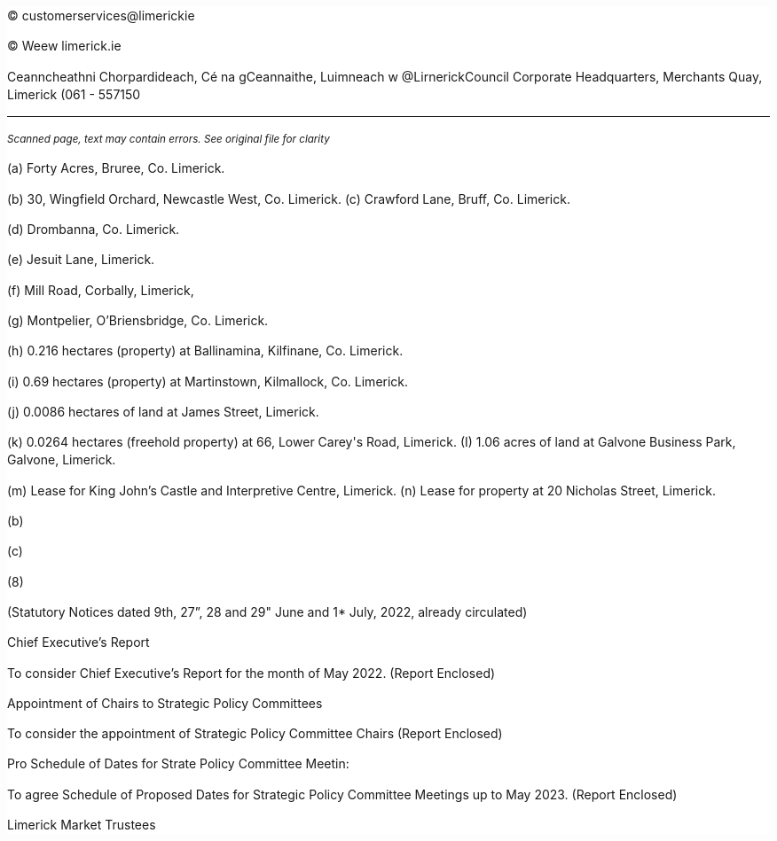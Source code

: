 © customerservices@limerickie

© Weew limerick.ie

Ceanncheathni Chorpardideach, Cé na gCeannaithe, Luimneach w @LirnerickCouncil
Corporate Headquarters, Merchants Quay, Limerick (061 - 557150


---
*<small>Scanned page, text may contain errors. See original file for clarity</small>*  

(a) Forty Acres, Bruree, Co. Limerick.

(b) 30, Wingfield Orchard, Newcastle West, Co. Limerick.
(c) Crawford Lane, Bruff, Co. Limerick.

(d) Drombanna, Co. Limerick.

(e) Jesuit Lane, Limerick.

(f) Mill Road, Corbally, Limerick,

(g) Montpelier, O’Briensbridge, Co. Limerick.

(h) 0.216 hectares (property) at Ballinamina, Kilfinane, Co. Limerick.

(i) 0.69 hectares (property) at Martinstown, Kilmallock, Co. Limerick.

(j) 0.0086 hectares of land at James Street, Limerick.

(k) 0.0264 hectares (freehold property) at 66, Lower Carey's Road, Limerick.
(I) 1.06 acres of land at Galvone Business Park, Galvone, Limerick.

(m) Lease for King John’s Castle and Interpretive Centre, Limerick.
(n) Lease for property at 20 Nicholas Street, Limerick.

(b)

(c)

(8)

(Statutory Notices dated 9th, 27”, 28 and 29" June and 1*
July, 2022, already circulated)

Chief Executive’s Report

To consider Chief Executive’s Report for the month of May 2022.
(Report Enclosed)

Appointment of Chairs to Strategic Policy Committees

To consider the appointment of Strategic Policy Committee Chairs
(Report Enclosed)

Pro Schedule of Dates for Strate Policy Committee Meetin:

To agree Schedule of Proposed Dates for Strategic Policy Committee Meetings
up to May 2023.
(Report Enclosed)

Limerick Market Trustees

